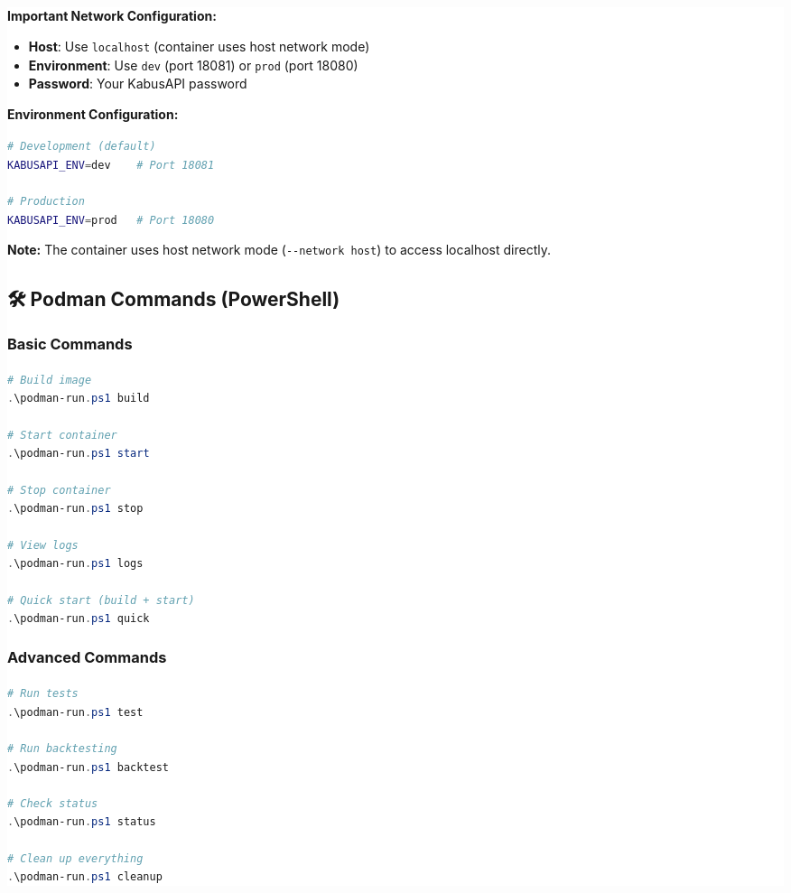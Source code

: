 **Important Network Configuration:**
- **Host**: Use `localhost` (container uses host network mode)
- **Environment**: Use `dev` (port 18081) or `prod` (port 18080)
- **Password**: Your KabusAPI password

**Environment Configuration:**
```bash
# Development (default)
KABUSAPI_ENV=dev    # Port 18081

# Production
KABUSAPI_ENV=prod   # Port 18080
```

**Note:** The container uses host network mode (`--network host`) to access localhost directly.

## 🛠️ Podman Commands (PowerShell)

### Basic Commands

```powershell
# Build image
.\podman-run.ps1 build

# Start container
.\podman-run.ps1 start

# Stop container
.\podman-run.ps1 stop

# View logs
.\podman-run.ps1 logs

# Quick start (build + start)
.\podman-run.ps1 quick
```

### Advanced Commands

```powershell
# Run tests
.\podman-run.ps1 test

# Run backtesting
.\podman-run.ps1 backtest

# Check status
.\podman-run.ps1 status

# Clean up everything
.\podman-run.ps1 cleanup
```

